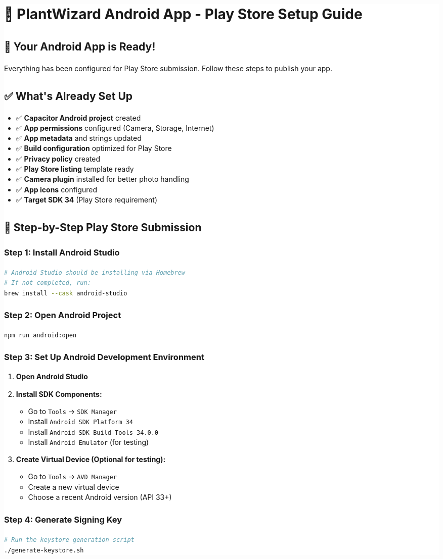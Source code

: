 # 📱 PlantWizard Android App - Play Store Setup Guide

## 🎉 Your Android App is Ready!

Everything has been configured for Play Store submission. Follow these steps to publish your app.

## ✅ What's Already Set Up

- ✅ **Capacitor Android project** created
- ✅ **App permissions** configured (Camera, Storage, Internet)
- ✅ **App metadata** and strings updated
- ✅ **Build configuration** optimized for Play Store
- ✅ **Privacy policy** created
- ✅ **Play Store listing** template ready
- ✅ **Camera plugin** installed for better photo handling
- ✅ **App icons** configured
- ✅ **Target SDK 34** (Play Store requirement)

## 🚀 Step-by-Step Play Store Submission

### Step 1: Install Android Studio
```bash
# Android Studio should be installing via Homebrew
# If not completed, run:
brew install --cask android-studio
```

### Step 2: Open Android Project
```bash
npm run android:open
```

### Step 3: Set Up Android Development Environment

1. **Open Android Studio**
2. **Install SDK Components:**
   - Go to `Tools` → `SDK Manager`
   - Install `Android SDK Platform 34`
   - Install `Android SDK Build-Tools 34.0.0`
   - Install `Android Emulator` (for testing)

3. **Create Virtual Device (Optional for testing):**
   - Go to `Tools` → `AVD Manager`
   - Create a new virtual device
   - Choose a recent Android version (API 33+)

### Step 4: Generate Signing Key
```bash
# Run the keystore generation script
./generate-keystore.sh
```
